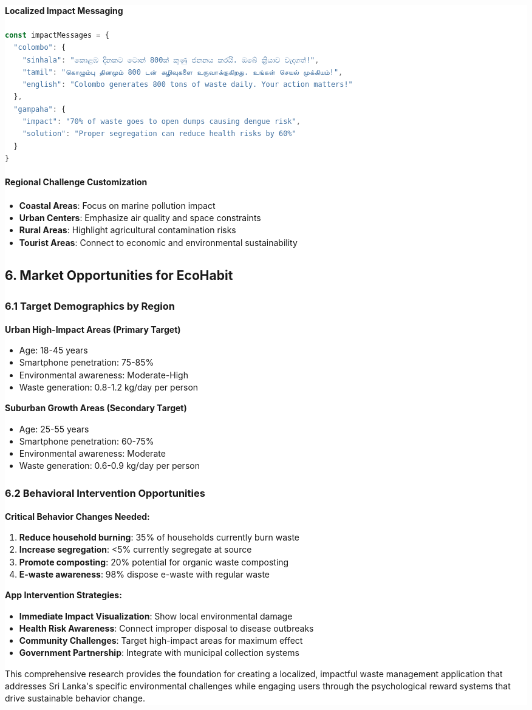 #### **Localized Impact Messaging**
```javascript
const impactMessages = {
  "colombo": {
    "sinhala": "කොළඹ දිනකට ටොන් 800ක් කුණු ජනනය කරයි. ඔබේ ක්‍රියාව වැදගත්!",
    "tamil": "கொழும்பு தினமும் 800 டன் கழிவுகளை உருவாக்குகிறது. உங்கள் செயல் முக்கியம்!",
    "english": "Colombo generates 800 tons of waste daily. Your action matters!"
  },
  "gampaha": {
    "impact": "70% of waste goes to open dumps causing dengue risk",
    "solution": "Proper segregation can reduce health risks by 60%"
  }
}
```

#### **Regional Challenge Customization**
- **Coastal Areas**: Focus on marine pollution impact
- **Urban Centers**: Emphasize air quality and space constraints  
- **Rural Areas**: Highlight agricultural contamination risks
- **Tourist Areas**: Connect to economic and environmental sustainability

## 6. Market Opportunities for EcoHabit

### 6.1 Target Demographics by Region

**Urban High-Impact Areas (Primary Target)**
- Age: 18-45 years
- Smartphone penetration: 75-85%
- Environmental awareness: Moderate-High
- Waste generation: 0.8-1.2 kg/day per person

**Suburban Growth Areas (Secondary Target)**
- Age: 25-55 years
- Smartphone penetration: 60-75%
- Environmental awareness: Moderate
- Waste generation: 0.6-0.9 kg/day per person

### 6.2 Behavioral Intervention Opportunities

**Critical Behavior Changes Needed:**
1. **Reduce household burning**: 35% of households currently burn waste
2. **Increase segregation**: <5% currently segregate at source
3. **Promote composting**: 20% potential for organic waste composting
4. **E-waste awareness**: 98% dispose e-waste with regular waste

**App Intervention Strategies:**
- **Immediate Impact Visualization**: Show local environmental damage
- **Health Risk Awareness**: Connect improper disposal to disease outbreaks
- **Community Challenges**: Target high-impact areas for maximum effect
- **Government Partnership**: Integrate with municipal collection systems

This comprehensive research provides the foundation for creating a localized, impactful waste management application that addresses Sri Lanka's specific environmental challenges while engaging users through the psychological reward systems that drive sustainable behavior change.